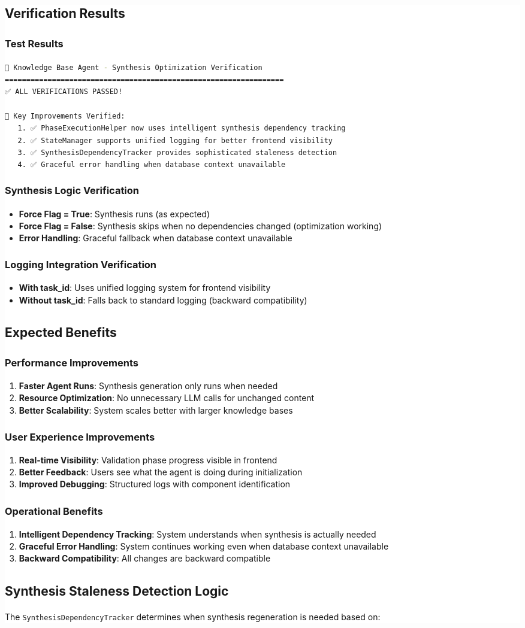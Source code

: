 ## Verification Results

### Test Results

```bash
🚀 Knowledge Base Agent - Synthesis Optimization Verification
=================================================================
✅ ALL VERIFICATIONS PASSED!

🎯 Key Improvements Verified:
   1. ✅ PhaseExecutionHelper now uses intelligent synthesis dependency tracking
   2. ✅ StateManager supports unified logging for better frontend visibility
   3. ✅ SynthesisDependencyTracker provides sophisticated staleness detection
   4. ✅ Graceful error handling when database context unavailable
```

### Synthesis Logic Verification

- **Force Flag = True**: Synthesis runs (as expected)
- **Force Flag = False**: Synthesis skips when no dependencies changed (optimization working)
- **Error Handling**: Graceful fallback when database context unavailable

### Logging Integration Verification

- **With task_id**: Uses unified logging system for frontend visibility
- **Without task_id**: Falls back to standard logging (backward compatibility)

## Expected Benefits

### Performance Improvements

1. **Faster Agent Runs**: Synthesis generation only runs when needed
2. **Resource Optimization**: No unnecessary LLM calls for unchanged content
3. **Better Scalability**: System scales better with larger knowledge bases

### User Experience Improvements

1. **Real-time Visibility**: Validation phase progress visible in frontend
2. **Better Feedback**: Users see what the agent is doing during initialization
3. **Improved Debugging**: Structured logs with component identification

### Operational Benefits

1. **Intelligent Dependency Tracking**: System understands when synthesis is actually needed
2. **Graceful Error Handling**: System continues working even when database context unavailable
3. **Backward Compatibility**: All changes are backward compatible

## Synthesis Staleness Detection Logic

The `SynthesisDependencyTracker` determines when synthesis regeneration is needed based on:
